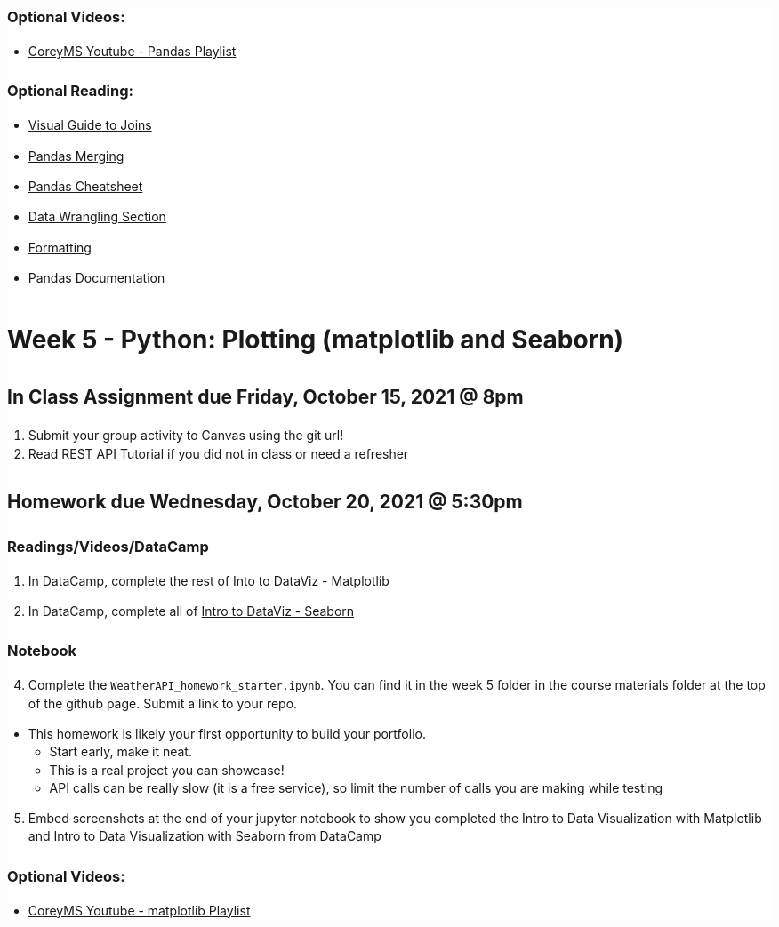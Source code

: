  ### Optional Videos: 

* [CoreyMS Youtube - Pandas Playlist](https://www.youtube.com/playlist?list=PL-osiE80TeTsWmV9i9c58mdDCSskIFdDS)


### Optional Reading:

* [Visual Guide to Joins](https://blog.codinghorror.com/a-visual-explanation-of-sql-joins/)

* [Pandas Merging](https://pandas.pydata.org/pandas-docs/stable/merging.html)

* [Pandas Cheatsheet](https://www.dataquest.io/blog/pandas-cheat-sheet/)

* [Data Wrangling Section](https://chrisalbon.com/)

* [Formatting](https://pyformat.info/)

* [Pandas Documentation](http://pandas.pydata.org/)

# Week 5 - Python: Plotting (matplotlib and Seaborn)

## In Class Assignment due Friday, October 15, 2021 @ 8pm
1. Submit your group activity to Canvas using the git url!
2. Read [REST API Tutorial](https://restfulapi.net/http-methods/) if you did not in class or need a refresher

## Homework due Wednesday, October 20, 2021 @ 5:30pm

### Readings/Videos/DataCamp

1. In DataCamp, complete the rest of [Into to DataViz - Matplotlib](https://learn.datacamp.com/courses/introduction-to-data-visualization-with-matplotlib)

2. In DataCamp, complete all of [Intro to DataViz - Seaborn](https://learn.datacamp.com/courses/introduction-to-data-visualization-with-seaborn)


### Notebook
4. Complete the `WeatherAPI_homework_starter.ipynb`. You can find it in the week 5 folder in the course materials folder at the top of the github page. Submit a link to your repo.
- This homework is likely your first opportunity to build your portfolio. 
    - Start early, make it neat. 
    - This is a real project you can showcase!
	- API calls can be really slow (it is a free service), so limit the number of calls you are making while testing
5. Embed screenshots at the end of your jupyter notebook to show you completed the Intro to Data Visualization with Matplotlib and Intro to Data Visualization with Seaborn from DataCamp

### Optional Videos: 

* [CoreyMS Youtube - matplotlib Playlist](https://www.youtube.com/playlist?list=PL-osiE80TeTvipOqomVEeZ1HRrcEvtZB_)
